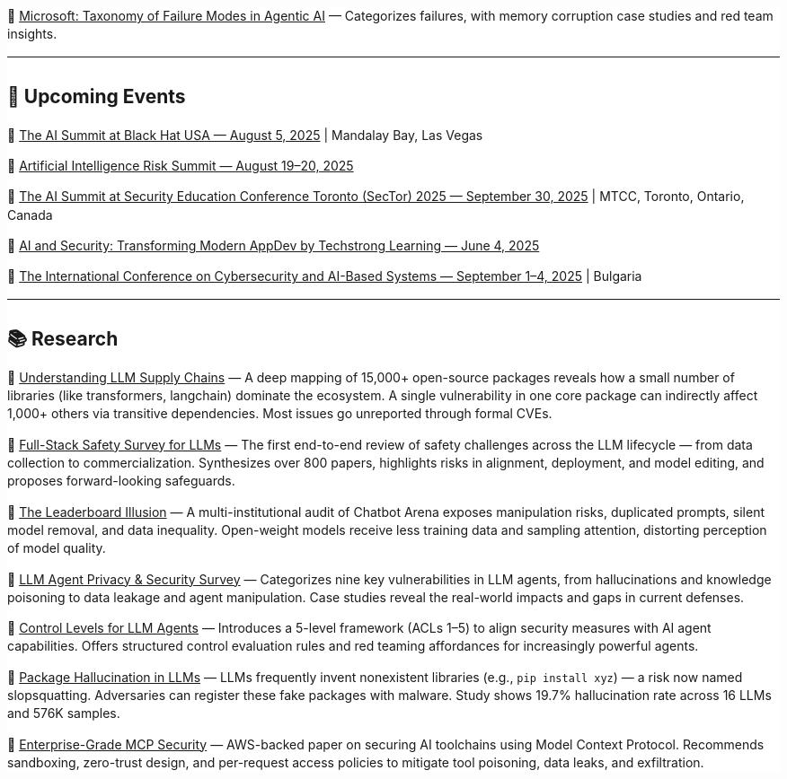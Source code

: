 📘 [Microsoft: Taxonomy of Failure Modes in Agentic AI](https://www.linkedin.com/feed/update/urn:li:activity:7323553744065900547) — Categorizes failures, with memory corruption case studies and red team insights.

---

## 📂 Upcoming Events

📅 [The AI Summit at Black Hat USA — August 5, 2025](https://www.blackhat.com/us-25/ai-summit.html) | Mandalay Bay, Las Vegas

📅 [Artificial Intelligence Risk Summit — August 19–20, 2025](https://www.airisksummit.com/)

📅 [The AI Summit at Security Education Conference Toronto (SecTor) 2025 — September 30, 2025](https://www.blackhat.com/sector/2025/ai-summit.html) | MTCC, Toronto, Ontario, Canada

📅 [AI and Security: Transforming Modern AppDev by Techstrong Learning — June 4, 2025](https://www.techstrongevents.com/virtual-ai-and-security)

📅 [The International Conference on Cybersecurity and AI-Based Systems — September 1–4, 2025](https://www.cyber-ai.org/) | Bulgaria

---

## 📚 Research

📖 [Understanding LLM Supply Chains](https://arxiv.org/abs/2504.20763) — A deep mapping of 15,000+ open-source packages reveals how a small number of libraries (like transformers, langchain) dominate the ecosystem. A single vulnerability in one core package can indirectly affect 1,000+ others via transitive dependencies. Most issues go unreported through formal CVEs.

📖 [Full-Stack Safety Survey for LLMs](https://arxiv.org/abs/2504.15585) — The first end-to-end review of safety challenges across the LLM lifecycle — from data collection to commercialization. Synthesizes over 800 papers, highlights risks in alignment, deployment, and model editing, and proposes forward-looking safeguards.

📖 [The Leaderboard Illusion](https://arxiv.org/pdf/2504.20879) — A multi-institutional audit of Chatbot Arena exposes manipulation risks, duplicated prompts, silent model removal, and data inequality. Open-weight models receive less training data and sampling attention, distorting perception of model quality.

📖 [LLM Agent Privacy & Security Survey](https://arxiv.org/html/2407.19354v1) — Categorizes nine key vulnerabilities in LLM agents, from hallucinations and knowledge poisoning to data leakage and agent manipulation. Case studies reveal the real-world impacts and gaps in current defenses.

📖 [Control Levels for LLM Agents](https://arxiv.org/abs/2504.05259) — Introduces a 5-level framework (ACLs 1–5) to align security measures with AI agent capabilities. Offers structured control evaluation rules and red teaming affordances for increasingly powerful agents.

📖 [Package Hallucination in LLMs](https://arxiv.org/abs/2406.10279) — LLMs frequently invent nonexistent libraries (e.g., `pip install xyz`) — a risk now named slopsquatting. Adversaries can register these fake packages with malware. Study shows 19.7% hallucination rate across 16 LLMs and 576K samples.

📖 [Enterprise-Grade MCP Security](https://arxiv.org/abs/2504.08623) — AWS-backed paper on securing AI toolchains using Model Context Protocol. Recommends sandboxing, zero-trust design, and per-request access policies to mitigate tool poisoning, data leaks, and exfiltration.
